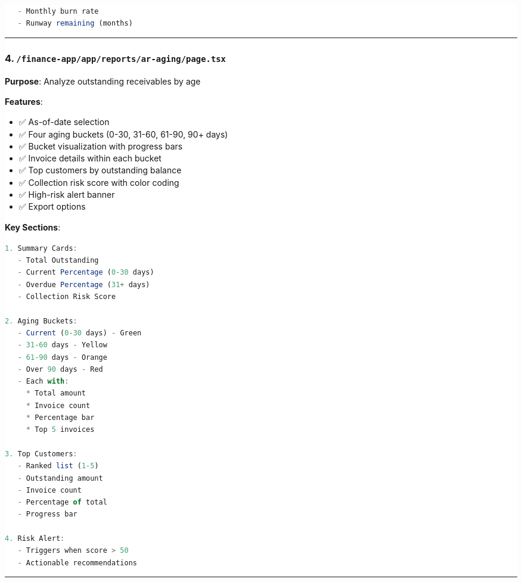 ```typescript
   - Monthly burn rate
   - Runway remaining (months)
```

---

### 4. `/finance-app/app/reports/ar-aging/page.tsx`
**Purpose**: Analyze outstanding receivables by age

**Features**:
- ✅ As-of-date selection
- ✅ Four aging buckets (0-30, 31-60, 61-90, 90+ days)
- ✅ Bucket visualization with progress bars
- ✅ Invoice details within each bucket
- ✅ Top customers by outstanding balance
- ✅ Collection risk score with color coding
- ✅ High-risk alert banner
- ✅ Export options

**Key Sections**:
```typescript
1. Summary Cards:
   - Total Outstanding
   - Current Percentage (0-30 days)
   - Overdue Percentage (31+ days)
   - Collection Risk Score

2. Aging Buckets:
   - Current (0-30 days) - Green
   - 31-60 days - Yellow
   - 61-90 days - Orange
   - Over 90 days - Red
   - Each with:
     * Total amount
     * Invoice count
     * Percentage bar
     * Top 5 invoices

3. Top Customers:
   - Ranked list (1-5)
   - Outstanding amount
   - Invoice count
   - Percentage of total
   - Progress bar

4. Risk Alert:
   - Triggers when score > 50
   - Actionable recommendations
```

---
